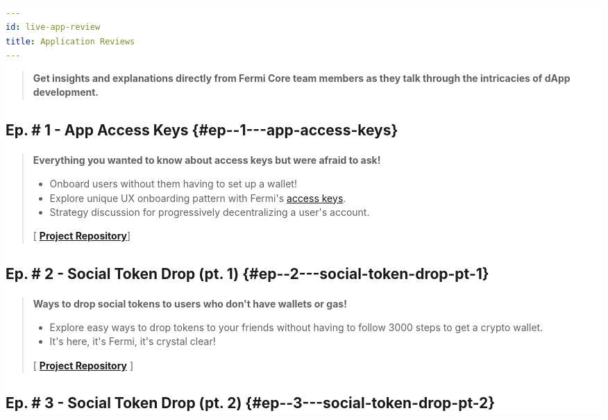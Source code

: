 ```yaml
---
id: live-app-review
title: Application Reviews
---
```


> **Get insights and explanations directly from Fermi Core team members as they talk through the intricacies of dApp development.**

## Ep. # 1 - App Access Keys {#ep--1---app-access-keys}

<iframe
  width="640"
  height="360"
  src="https://www.youtube-nocookie.com/embed/dT99JLpO2Q8"
  frameborder="0"
  allow="accelerometer; autoplay; clipboard-write; encrypted-media; gyroscope; picture-in-picture"
  allowfullscreen>
</iframe>

> **Everything you wanted to know about access keys but were afraid to ask!**
>
> - Onboard users without them having to set up a wallet!
> - Explore unique UX onboarding pattern with Fermi's [access keys](/docs/concepts/account#access-keys).
> - Strategy discussion for progressively decentralizing a user's account.
>
> [ **[Project Repository](https://github.com/near-apps/nearbp)**]

## Ep. # 2 - Social Token Drop (pt. 1) {#ep--2---social-token-drop-pt-1}

<iframe
  width="640"
  height="360"
  src="https://www.youtube-nocookie.com/embed/IWHmG6WCiPA"
  frameborder="0"
  allow="accelerometer; autoplay; clipboard-write; encrypted-media; gyroscope; picture-in-picture"
  allowfullscreen>
</iframe>

> **Ways to drop social tokens to users who don't have wallets or gas!**
>
> - Explore easy ways to drop tokens to your friends without having to follow 3000 steps to get a crypto wallet.
> - It's here, it's Fermi, it's crystal clear!
>
> [ **[Project Repository](https://github.com/near-apps/social-drop)** ]

## Ep. # 3 - Social Token Drop (pt. 2) {#ep--3---social-token-drop-pt-2}
